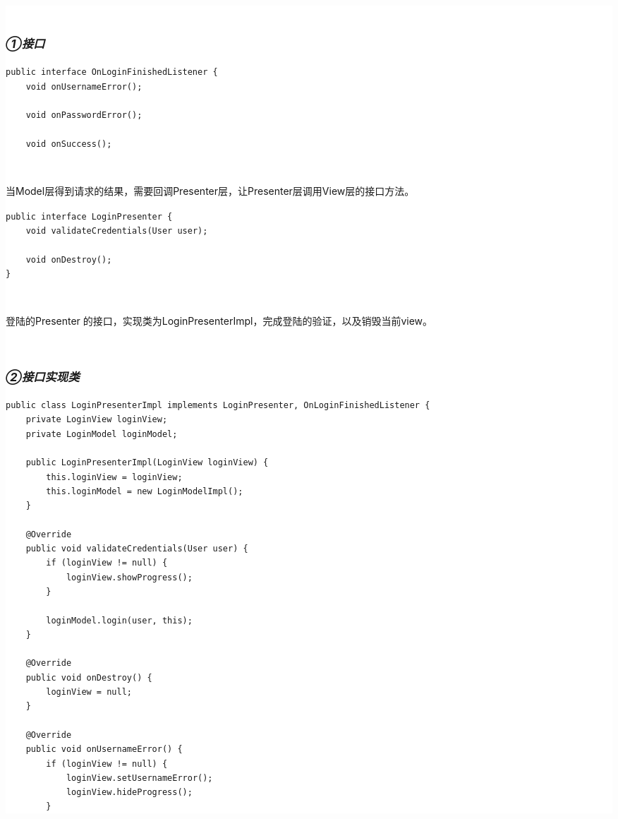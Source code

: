 ‌

### *①接口*



```
public interface OnLoginFinishedListener {
    void onUsernameError();

    void onPasswordError();

    void onSuccess();

```

‌

当Model层得到请求的结果，需要回调Presenter层，让Presenter层调用View层的接口方法。



```
public interface LoginPresenter {
    void validateCredentials(User user);

    void onDestroy();
}
```

‌

登陆的Presenter 的接口，实现类为LoginPresenterImpl，完成登陆的验证，以及销毁当前view。

‌

### ***②接口实现类***



```
public class LoginPresenterImpl implements LoginPresenter, OnLoginFinishedListener {
    private LoginView loginView;
    private LoginModel loginModel;

    public LoginPresenterImpl(LoginView loginView) {
        this.loginView = loginView;
        this.loginModel = new LoginModelImpl();
    }

    @Override
    public void validateCredentials(User user) {
        if (loginView != null) {
            loginView.showProgress();
        }

        loginModel.login(user, this);
    }

    @Override
    public void onDestroy() {
        loginView = null;
    }

    @Override
    public void onUsernameError() {
        if (loginView != null) {
            loginView.setUsernameError();
            loginView.hideProgress();
        }
```